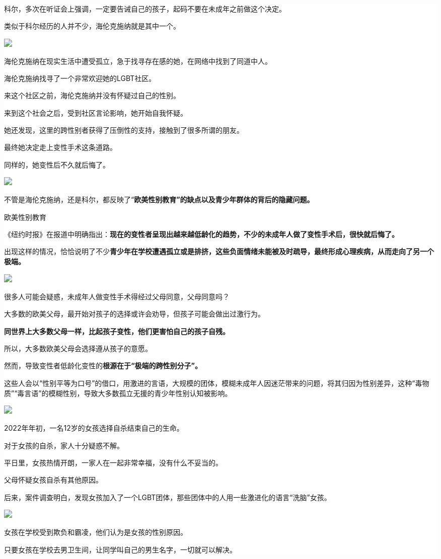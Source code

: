 科尔，多次在听证会上强调，一定要告诫自己的孩子，起码不要在未成年之前做这个决定。

类似于科尔经历的人并不少，海伦克施纳就是其中一个。

![](https://nimg.ws.126.net/?url=http%3A%2F%2Fdingyue.ws.126.net%2F2022%2F0712%2F59d272a1j00rewb1600b7c000ht00bvm.jpg&thumbnail=750x2147483647&quality=75&type=webp)

海伦克施纳在现实生活中遭受孤立，急于找寻存在感的她，在网络中找到了同道中人。

海伦克施纳找寻了一个非常欢迎她的LGBT社区。

来这个社区之前，海伦克施纳并没有怀疑过自己的性别。

来到这个社会之后，受到社区言论影响，她开始自我怀疑。

她还发现，这里的跨性别者获得了压倒性的支持，接触到了很多所谓的朋友。

最终她决定走上变性手术这条道路。

同样的，她变性后不久就后悔了。

![](https://nimg.ws.126.net/?url=http%3A%2F%2Fdingyue.ws.126.net%2F2022%2F0712%2Fab95631ej00rewb150091c000ht008km.jpg&thumbnail=750x2147483647&quality=75&type=webp)

不管是海伦克施纳，还是科尔，都反映了“**欧美性别教育”的缺点以及青少年群体的背后的隐藏问题。**

欧美性别教育

《纽约时报》在报道中明确指出：**现在的变性者呈现出越来越低龄化的趋势，不少的未成年人做了变性手术后，很快就后悔了。**

出现这样的情况，恰恰说明了不少**青少年在学校遭遇孤立或是排挤，这些负面情绪未能被及时疏导，最终形成心理疾病，从而走向了另一个极端。**

![](https://nimg.ws.126.net/?url=http%3A%2F%2Fdingyue.ws.126.net%2F2022%2F0712%2F2a9a557bj00rewb1600gcc000go00g6m.jpg&thumbnail=750x2147483647&quality=75&type=webp)

很多人可能会疑惑，未成年人做变性手术得经过父母同意，父母同意吗？

大多数的欧美父母，最开始对孩子的选择或许会劝导，但孩子可能会做出过激行为。

**同世界上大多数父母一样，比起孩子变性，他们更害怕自己的孩子自残。**

所以，大多数欧美父母会选择遵从孩子的意愿。

然而，导致变性者低龄化变性的**根源在于“极端的跨性别分子”。**

这些人会以“性别平等为口号”的借口，用激进的言语，大规模的团体，模糊未成年人因迷茫带来的问题，将其归因为性别差异，这种“毒物质”“毒言语”的模糊性别，导致大多数孤立无援的青少年性别认知被影响。

![](https://nimg.ws.126.net/?url=http%3A%2F%2Fdingyue.ws.126.net%2F2022%2F0712%2Fd9efe9c0j00rewb1600a4c000ht00c9m.jpg&thumbnail=750x2147483647&quality=75&type=webp)

2022年年初，一名12岁的女孩选择自杀结束自己的生命。

对于女孩的自杀，家人十分疑惑不解。

平日里，女孩热情开朗，一家人在一起非常幸福，没有什么不妥当的。

父母怀疑女孩自杀有其他原因。

后来，案件调查明白，发现女孩加入了一个LGBT团体，那些团体中的人用一些激进化的语言“洗脑”女孩。

![](https://nimg.ws.126.net/?url=http%3A%2F%2Fdingyue.ws.126.net%2F2022%2F0712%2F7e4f07b0j00rewb1600abc000fu00d4m.jpg&thumbnail=750x2147483647&quality=75&type=webp)

女孩在学校受到欺负和霸凌，他们认为是女孩的性别原因。

只要女孩在学校去男卫生间，让同学叫自己的男生名字，一切就可以解决。
